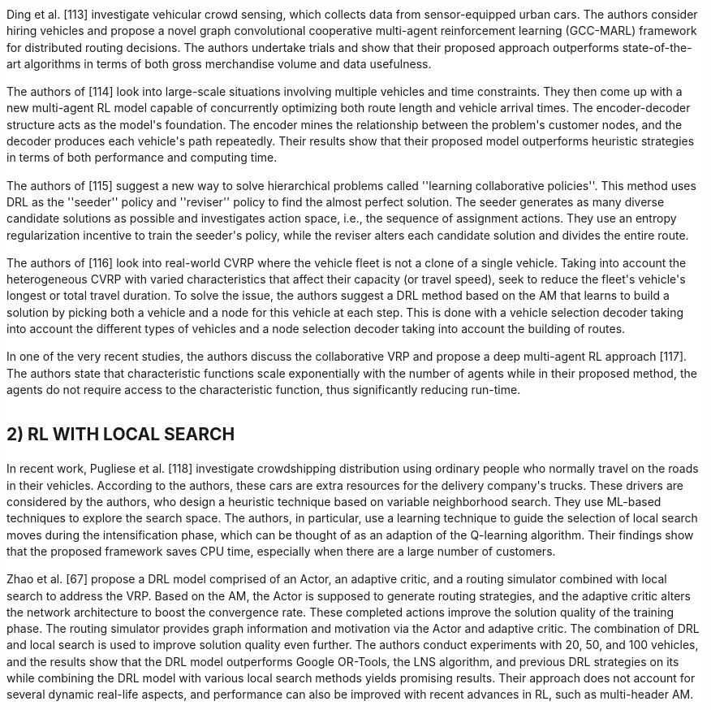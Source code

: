 Ding et al. [113] investigate vehicular crowd sensing, which collects data from sensor-equipped urban cars. The authors consider hiring vehicles and propose a novel graph convolutional cooperative multi-agent reinforcement learning (GCC-MARL) framework for distributed routing decisions. The authors undertake trials and show that their proposed approach outperforms state-of-the-art algorithms in terms of both gross merchandise volume and data usefulness.

The authors of [114] look into large-scale situations involving multiple vehicles and time constraints. They then come up with a new multi-agent RL model capable of concurrently optimizing both route length and vehicle arrival times. The encoder-decoder structure acts as the model's foundation. The encoder mines the relationship between the problem's customer nodes, and the decoder produces each vehicle's path repeatedly. Their results show that their proposed model outperforms heuristic strategies in terms of both performance and computing time.

The authors of [115] suggest a new way to solve hierarchical problems called ''learning collaborative policies''. This method uses DRL as the ''seeder'' policy and ''reviser'' policy to find the almost perfect solution. The seeder generates as many diverse candidate solutions as possible and investigates action space, i.e., the sequence of assignment actions. They use an entropy regularization incentive to train the seeder's policy, while the reviser alters each candidate solution and divides the entire route.

The authors of [116] look into real-world CVRP where the vehicle fleet is not a clone of a single vehicle. Taking into account the heterogeneous CVRP with varied characteristics that affect their capacity (or travel speed), seek to reduce the fleet's vehicle's longest or total travel duration. To solve the issue, the authors suggest a DRL method based on the AM that learns to build a solution by picking both a vehicle and a node for this vehicle at each step. This is done with a vehicle selection decoder taking into account the different types of vehicles and a node selection decoder taking into account the building of routes.

In one of the very recent studies, the authors discuss the collaborative VRP and propose a deep multi-agent RL approach [117]. The authors state that characteristic functions scale exponentially with the number of agents while in their proposed method, the agents do not require access to the characteristic function, thus significantly reducing run-time.

## 2) RL WITH LOCAL SEARCH

In recent work, Pugliese et al. [118] investigate crowdshipping distribution using ordinary people who normally travel on the roads in their vehicles. According to the authors, these cars are extra resources for the delivery company's trucks. These drivers are considered by the authors, who design a heuristic technique based on variable neighborhood search. They use ML-based techniques to explore the search space. The authors, in particular, use a learning technique to guide the selection of local search moves during the intensification phase, which can be thought of as an adaption of the Q-learning algorithm. Their findings show that the proposed framework saves CPU time, especially when there are a large number of customers.

Zhao et al. [67] propose a DRL model comprised of an Actor, an adaptive critic, and a routing simulator combined with local search to address the VRP. Based on the AM, the Actor is supposed to generate routing strategies, and the adaptive critic alters the network architecture to boost the convergence rate. These completed actions improve the solution quality of the training phase. The routing simulator provides graph information and motivation via the Actor and adaptive critic. The combination of DRL and local search is used to improve solution quality even further. The authors conduct experiments with 20, 50, and 100 vehicles, and the results show that the DRL model outperforms Google OR-Tools, the LNS algorithm, and previous DRL strategies on its while combining the DRL model with various local search methods yields promising results. Their approach does not account for several dynamic real-life aspects, and performance can also be improved with recent advances in RL, such as multi-header AM.
